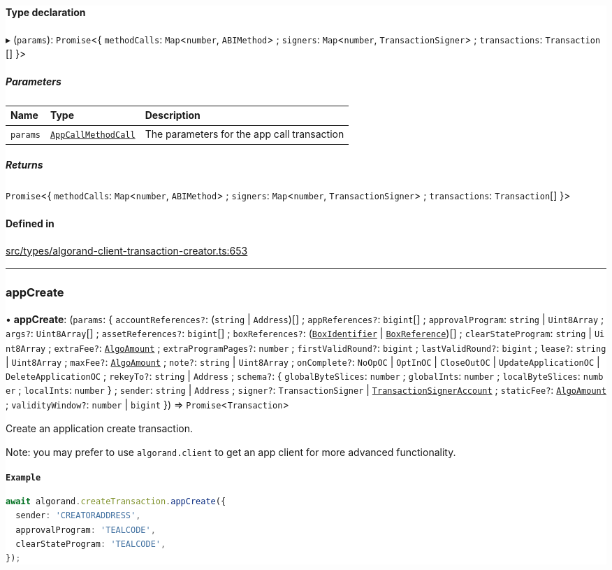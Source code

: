 #### Type declaration

▸ (`params`): `Promise`\<\{ `methodCalls`: `Map`\<`number`, `ABIMethod`\> ; `signers`: `Map`\<`number`, `TransactionSigner`\> ; `transactions`: `Transaction`[] }\>

##### Parameters

| Name     | Type                                                                                             | Description                                 |
| :------- | :----------------------------------------------------------------------------------------------- | :------------------------------------------ |
| `params` | [`AppCallMethodCall`](/reference/algokit-utils-ts/api/modules/types_composer/#appcallmethodcall) | The parameters for the app call transaction |

##### Returns

`Promise`\<\{ `methodCalls`: `Map`\<`number`, `ABIMethod`\> ; `signers`: `Map`\<`number`, `TransactionSigner`\> ; `transactions`: `Transaction`[] }\>

#### Defined in

[src/types/algorand-client-transaction-creator.ts:653](https://github.com/algorandfoundation/algokit-utils-ts/blob/main/src/types/algorand-client-transaction-creator.ts#L653)

---

### appCreate

• **appCreate**: (`params`: \{ `accountReferences?`: (`string` \| `Address`)[] ; `appReferences?`: `bigint`[] ; `approvalProgram`: `string` \| `Uint8Array` ; `args?`: `Uint8Array`[] ; `assetReferences?`: `bigint`[] ; `boxReferences?`: ([`BoxIdentifier`](/reference/algokit-utils-ts/api/modules/types_app_manager/#boxidentifier) \| [`BoxReference`](/reference/algokit-utils-ts/api/interfaces/types_app_managerboxreference/))[] ; `clearStateProgram`: `string` \| `Uint8Array` ; `extraFee?`: [`AlgoAmount`](/reference/algokit-utils-ts/api/classes/types_amountalgoamount/) ; `extraProgramPages?`: `number` ; `firstValidRound?`: `bigint` ; `lastValidRound?`: `bigint` ; `lease?`: `string` \| `Uint8Array` ; `maxFee?`: [`AlgoAmount`](/reference/algokit-utils-ts/api/classes/types_amountalgoamount/) ; `note?`: `string` \| `Uint8Array` ; `onComplete?`: `NoOpOC` \| `OptInOC` \| `CloseOutOC` \| `UpdateApplicationOC` \| `DeleteApplicationOC` ; `rekeyTo?`: `string` \| `Address` ; `schema?`: \{ `globalByteSlices`: `number` ; `globalInts`: `number` ; `localByteSlices`: `number` ; `localInts`: `number` } ; `sender`: `string` \| `Address` ; `signer?`: `TransactionSigner` \| [`TransactionSignerAccount`](/reference/algokit-utils-ts/api/interfaces/types_accounttransactionsigneraccount/) ; `staticFee?`: [`AlgoAmount`](/reference/algokit-utils-ts/api/classes/types_amountalgoamount/) ; `validityWindow?`: `number` \| `bigint` }) => `Promise`\<`Transaction`\>

Create an application create transaction.

Note: you may prefer to use `algorand.client` to get an app client for more advanced functionality.

**`Example`**

```typescript
await algorand.createTransaction.appCreate({
  sender: 'CREATORADDRESS',
  approvalProgram: 'TEALCODE',
  clearStateProgram: 'TEALCODE',
});
```
